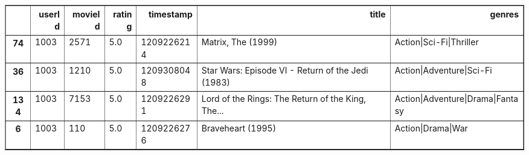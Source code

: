 


<div>
<style>
    .dataframe thead tr:only-child th {
        text-align: right;
    }

    .dataframe thead th {
        text-align: left;
    }

    .dataframe tbody tr th {
        vertical-align: top;
    }
</style>
<table border="1" class="dataframe">
  <thead>
    <tr style="text-align: right;">
      <th></th>
      <th>userId</th>
      <th>movieId</th>
      <th>rating</th>
      <th>timestamp</th>
      <th>title</th>
      <th>genres</th>
    </tr>
  </thead>
  <tbody>
    <tr>
      <th>74</th>
      <td>1003</td>
      <td>2571</td>
      <td>5.0</td>
      <td>1209226214</td>
      <td>Matrix, The (1999)</td>
      <td>Action|Sci-Fi|Thriller</td>
    </tr>
    <tr>
      <th>36</th>
      <td>1003</td>
      <td>1210</td>
      <td>5.0</td>
      <td>1209308048</td>
      <td>Star Wars: Episode VI - Return of the Jedi (1983)</td>
      <td>Action|Adventure|Sci-Fi</td>
    </tr>
    <tr>
      <th>134</th>
      <td>1003</td>
      <td>7153</td>
      <td>5.0</td>
      <td>1209226291</td>
      <td>Lord of the Rings: The Return of the King, The...</td>
      <td>Action|Adventure|Drama|Fantasy</td>
    </tr>
    <tr>
      <th>6</th>
      <td>1003</td>
      <td>110</td>
      <td>5.0</td>
      <td>1209226276</td>
      <td>Braveheart (1995)</td>
      <td>Action|Drama|War</td>
    </tr>
